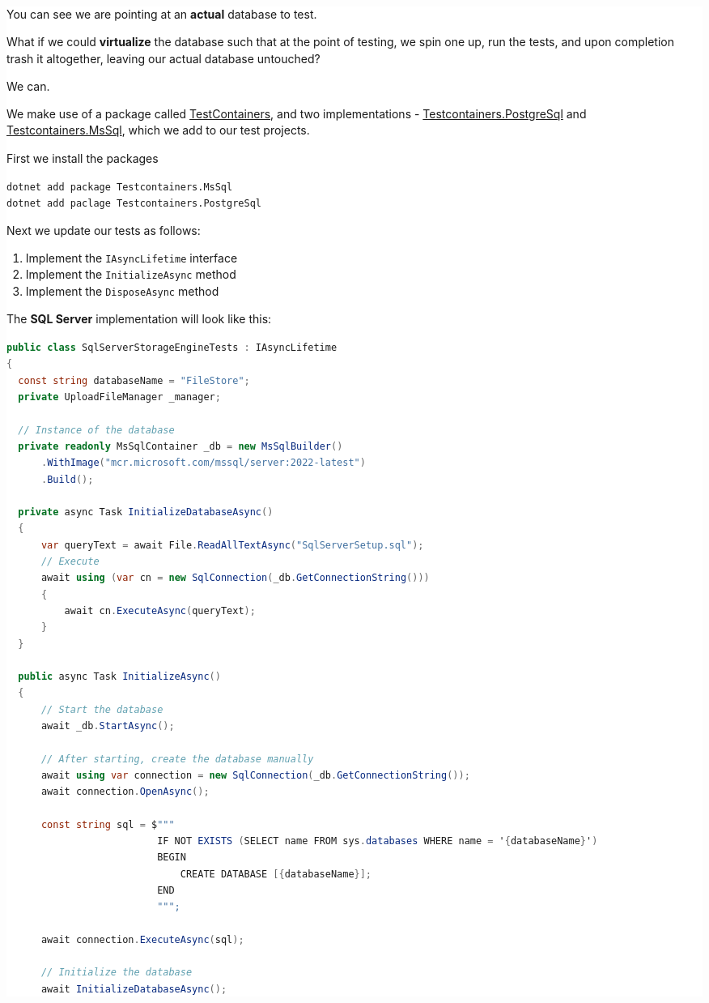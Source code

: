 You can see we are pointing at an **actual** database to test.

What if we could **virtualize** the database such that at the point of testing, we spin one up, run the tests, and upon completion trash it altogether, leaving our actual database untouched?

We can.

We make use of a package called [TestContainers](https://testcontainers.com/), and two implementations - [Testcontainers.PostgreSql](https://dotnet.testcontainers.org/modules/postgres/) and [Testcontainers.MsSql](https://dotnet.testcontainers.org/modules/mssql/), which we add to our test projects.

First we install the packages

```bash
dotnet add package Testcontainers.MsSql
dotnet add paclage Testcontainers.PostgreSql
```

Next we update our tests as follows:

1. Implement the `IAsyncLifetime` interface
2. Implement the `InitializeAsync` method
3. Implement the `DisposeAsync` method

The **SQL Server** implementation will look like this:

```c#
public class SqlServerStorageEngineTests : IAsyncLifetime
{
  const string databaseName = "FileStore";
  private UploadFileManager _manager;

  // Instance of the database
  private readonly MsSqlContainer _db = new MsSqlBuilder()
      .WithImage("mcr.microsoft.com/mssql/server:2022-latest")
      .Build();

  private async Task InitializeDatabaseAsync()
  {
      var queryText = await File.ReadAllTextAsync("SqlServerSetup.sql");
      // Execute
      await using (var cn = new SqlConnection(_db.GetConnectionString()))
      {
          await cn.ExecuteAsync(queryText);
      }
  }

  public async Task InitializeAsync()
  {
      // Start the database
      await _db.StartAsync();

      // After starting, create the database manually
      await using var connection = new SqlConnection(_db.GetConnectionString());
      await connection.OpenAsync();

      const string sql = $"""
                          IF NOT EXISTS (SELECT name FROM sys.databases WHERE name = '{databaseName}')
                          BEGIN
                              CREATE DATABASE [{databaseName}];
                          END
                          """;

      await connection.ExecuteAsync(sql);

      // Initialize the database
      await InitializeDatabaseAsync();
```